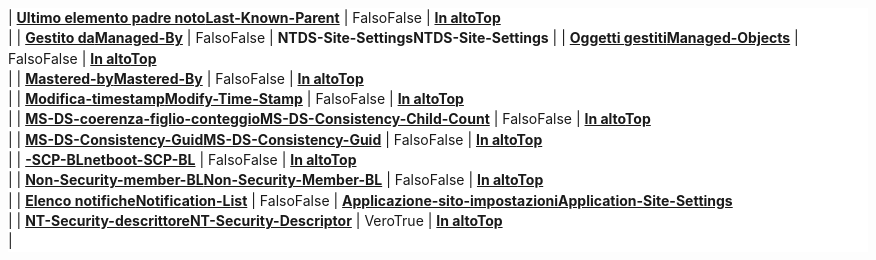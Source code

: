 | [<span data-ttu-id="fc89d-246">**Ultimo elemento padre noto**</span><span class="sxs-lookup"><span data-stu-id="fc89d-246">**Last-Known-Parent**</span></span>](a-lastknownparent.md)                            | <span data-ttu-id="fc89d-247">Falso</span><span class="sxs-lookup"><span data-stu-id="fc89d-247">False</span></span>     | [<span data-ttu-id="fc89d-248">**In alto**</span><span class="sxs-lookup"><span data-stu-id="fc89d-248">**Top**</span></span>](c-top.md)<br/>                                           |
| [<span data-ttu-id="fc89d-249">**Gestito da**</span><span class="sxs-lookup"><span data-stu-id="fc89d-249">**Managed-By**</span></span>](a-managedby.md)                                         | <span data-ttu-id="fc89d-250">Falso</span><span class="sxs-lookup"><span data-stu-id="fc89d-250">False</span></span>     | <span data-ttu-id="fc89d-251">**NTDS-Site-Settings**</span><span class="sxs-lookup"><span data-stu-id="fc89d-251">**NTDS-Site-Settings**</span></span>                                                    |
| [<span data-ttu-id="fc89d-252">**Oggetti gestiti**</span><span class="sxs-lookup"><span data-stu-id="fc89d-252">**Managed-Objects**</span></span>](a-managedobjects.md)                               | <span data-ttu-id="fc89d-253">Falso</span><span class="sxs-lookup"><span data-stu-id="fc89d-253">False</span></span>     | [<span data-ttu-id="fc89d-254">**In alto**</span><span class="sxs-lookup"><span data-stu-id="fc89d-254">**Top**</span></span>](c-top.md)<br/>                                           |
| [<span data-ttu-id="fc89d-255">**Mastered-by**</span><span class="sxs-lookup"><span data-stu-id="fc89d-255">**Mastered-By**</span></span>](a-masteredby.md)                                       | <span data-ttu-id="fc89d-256">Falso</span><span class="sxs-lookup"><span data-stu-id="fc89d-256">False</span></span>     | [<span data-ttu-id="fc89d-257">**In alto**</span><span class="sxs-lookup"><span data-stu-id="fc89d-257">**Top**</span></span>](c-top.md)<br/>                                           |
| [<span data-ttu-id="fc89d-258">**Modifica-timestamp**</span><span class="sxs-lookup"><span data-stu-id="fc89d-258">**Modify-Time-Stamp**</span></span>](a-modifytimestamp.md)                            | <span data-ttu-id="fc89d-259">Falso</span><span class="sxs-lookup"><span data-stu-id="fc89d-259">False</span></span>     | [<span data-ttu-id="fc89d-260">**In alto**</span><span class="sxs-lookup"><span data-stu-id="fc89d-260">**Top**</span></span>](c-top.md)<br/>                                           |
| [<span data-ttu-id="fc89d-261">**MS-DS-coerenza-figlio-conteggio**</span><span class="sxs-lookup"><span data-stu-id="fc89d-261">**MS-DS-Consistency-Child-Count**</span></span>](a-ms-ds-consistencychildcount.md)    | <span data-ttu-id="fc89d-262">Falso</span><span class="sxs-lookup"><span data-stu-id="fc89d-262">False</span></span>     | [<span data-ttu-id="fc89d-263">**In alto**</span><span class="sxs-lookup"><span data-stu-id="fc89d-263">**Top**</span></span>](c-top.md)<br/>                                           |
| [<span data-ttu-id="fc89d-264">**MS-DS-Consistency-Guid**</span><span class="sxs-lookup"><span data-stu-id="fc89d-264">**MS-DS-Consistency-Guid**</span></span>](a-ms-ds-consistencyguid.md)                 | <span data-ttu-id="fc89d-265">Falso</span><span class="sxs-lookup"><span data-stu-id="fc89d-265">False</span></span>     | [<span data-ttu-id="fc89d-266">**In alto**</span><span class="sxs-lookup"><span data-stu-id="fc89d-266">**Top**</span></span>](c-top.md)<br/>                                           |
| [<span data-ttu-id="fc89d-267">**-SCP-BL**</span><span class="sxs-lookup"><span data-stu-id="fc89d-267">**netboot-SCP-BL**</span></span>](a-netbootscpbl.md)                                  | <span data-ttu-id="fc89d-268">Falso</span><span class="sxs-lookup"><span data-stu-id="fc89d-268">False</span></span>     | [<span data-ttu-id="fc89d-269">**In alto**</span><span class="sxs-lookup"><span data-stu-id="fc89d-269">**Top**</span></span>](c-top.md)<br/>                                           |
| [<span data-ttu-id="fc89d-270">**Non-Security-member-BL**</span><span class="sxs-lookup"><span data-stu-id="fc89d-270">**Non-Security-Member-BL**</span></span>](a-nonsecuritymemberbl.md)                   | <span data-ttu-id="fc89d-271">Falso</span><span class="sxs-lookup"><span data-stu-id="fc89d-271">False</span></span>     | [<span data-ttu-id="fc89d-272">**In alto**</span><span class="sxs-lookup"><span data-stu-id="fc89d-272">**Top**</span></span>](c-top.md)<br/>                                           |
| [<span data-ttu-id="fc89d-273">**Elenco notifiche**</span><span class="sxs-lookup"><span data-stu-id="fc89d-273">**Notification-List**</span></span>](a-notificationlist.md)                           | <span data-ttu-id="fc89d-274">Falso</span><span class="sxs-lookup"><span data-stu-id="fc89d-274">False</span></span>     | [<span data-ttu-id="fc89d-275">**Applicazione-sito-impostazioni**</span><span class="sxs-lookup"><span data-stu-id="fc89d-275">**Application-Site-Settings**</span></span>](c-applicationsitesettings.md)<br/> |
| [<span data-ttu-id="fc89d-276">**NT-Security-descrittore**</span><span class="sxs-lookup"><span data-stu-id="fc89d-276">**NT-Security-Descriptor**</span></span>](a-ntsecuritydescriptor.md)                  | <span data-ttu-id="fc89d-277">Vero</span><span class="sxs-lookup"><span data-stu-id="fc89d-277">True</span></span>      | [<span data-ttu-id="fc89d-278">**In alto**</span><span class="sxs-lookup"><span data-stu-id="fc89d-278">**Top**</span></span>](c-top.md)<br/>                                           |